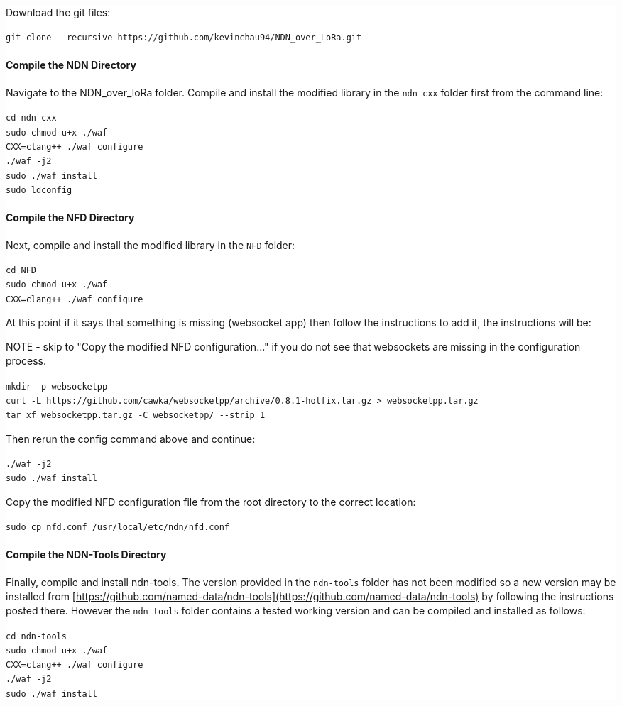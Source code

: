 Download the git files:
```
git clone --recursive https://github.com/kevinchau94/NDN_over_LoRa.git
```
	
#### Compile the NDN Directory
Navigate to the NDN_over_loRa folder.
Compile and install the modified library in the `ndn-cxx` folder first from the command line:
```
cd ndn-cxx
sudo chmod u+x ./waf
CXX=clang++ ./waf configure
./waf -j2
sudo ./waf install
sudo ldconfig
```

#### Compile the NFD Directory
Next, compile and install the modified library in the `NFD` folder:
```
cd NFD
sudo chmod u+x ./waf
CXX=clang++ ./waf configure
```
At this point if it says that something is missing (websocket app) then follow the instructions to add it, the instructions will be:

NOTE - skip to "Copy the modified NFD configuration..." if you do not see that websockets are missing in the configuration process.
```
mkdir -p websocketpp
curl -L https://github.com/cawka/websocketpp/archive/0.8.1-hotfix.tar.gz > websocketpp.tar.gz
tar xf websocketpp.tar.gz -C websocketpp/ --strip 1
```
Then rerun the config command above and continue:
```
./waf -j2
sudo ./waf install
```
Copy the modified NFD configuration file from the root directory to the correct location:
```
sudo cp nfd.conf /usr/local/etc/ndn/nfd.conf
```

#### Compile the NDN-Tools Directory
Finally, compile and install ndn-tools. The version provided in the `ndn-tools` folder has not been modified so a new version may be installed from [https://github.com/named-data/ndn-tools](https://github.com/named-data/ndn-tools) by following the instructions posted there. However the `ndn-tools` folder contains a tested working version and can be compiled and installed as follows:
```
cd ndn-tools
sudo chmod u+x ./waf
CXX=clang++ ./waf configure
./waf -j2
sudo ./waf install
```
